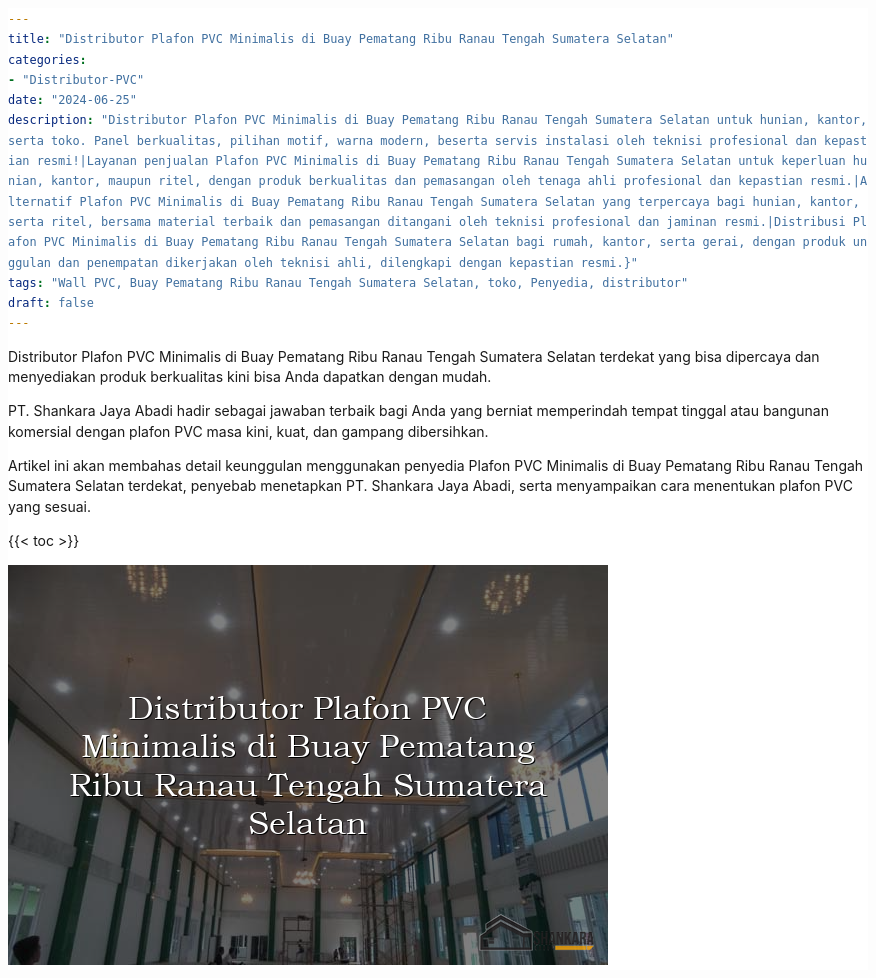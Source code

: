 ```yaml
---
title: "Distributor Plafon PVC Minimalis di Buay Pematang Ribu Ranau Tengah Sumatera Selatan"
categories: 
- "Distributor-PVC"
date: "2024-06-25"
description: "Distributor Plafon PVC Minimalis di Buay Pematang Ribu Ranau Tengah Sumatera Selatan untuk hunian, kantor, serta toko. Panel berkualitas, pilihan motif, warna modern, beserta servis instalasi oleh teknisi profesional dan kepastian resmi!|Layanan penjualan Plafon PVC Minimalis di Buay Pematang Ribu Ranau Tengah Sumatera Selatan untuk keperluan hunian, kantor, maupun ritel, dengan produk berkualitas dan pemasangan oleh tenaga ahli profesional dan kepastian resmi.|Alternatif Plafon PVC Minimalis di Buay Pematang Ribu Ranau Tengah Sumatera Selatan yang terpercaya bagi hunian, kantor, serta ritel, bersama material terbaik dan pemasangan ditangani oleh teknisi profesional dan jaminan resmi.|Distribusi Plafon PVC Minimalis di Buay Pematang Ribu Ranau Tengah Sumatera Selatan bagi rumah, kantor, serta gerai, dengan produk unggulan dan penempatan dikerjakan oleh teknisi ahli, dilengkapi dengan kepastian resmi.}"
tags: "Wall PVC, Buay Pematang Ribu Ranau Tengah Sumatera Selatan, toko, Penyedia, distributor"
draft: false
---
```


Distributor Plafon PVC Minimalis di Buay Pematang Ribu Ranau Tengah Sumatera Selatan terdekat yang bisa dipercaya dan menyediakan produk berkualitas kini bisa Anda dapatkan dengan mudah.

PT. Shankara Jaya Abadi hadir sebagai jawaban terbaik bagi Anda yang berniat memperindah tempat tinggal atau bangunan komersial dengan plafon PVC masa kini, kuat, dan gampang dibersihkan.

Artikel ini akan membahas detail keunggulan menggunakan penyedia Plafon PVC Minimalis di Buay Pematang Ribu Ranau Tengah Sumatera Selatan terdekat, penyebab menetapkan PT. Shankara Jaya Abadi, serta menyampaikan cara menentukan plafon PVC yang sesuai.

{{< toc >}}

![Distributor Plafon PVC Minimalis di Buay Pematang Ribu Ranau Tengah Sumatera Selatan](/images/Distributor-PVC/Distributor-Plafon-PVC-Minimalis-di-Buay-Pematang-Ribu-Ranau-Tengah-Sumatera-Selatan.png)
